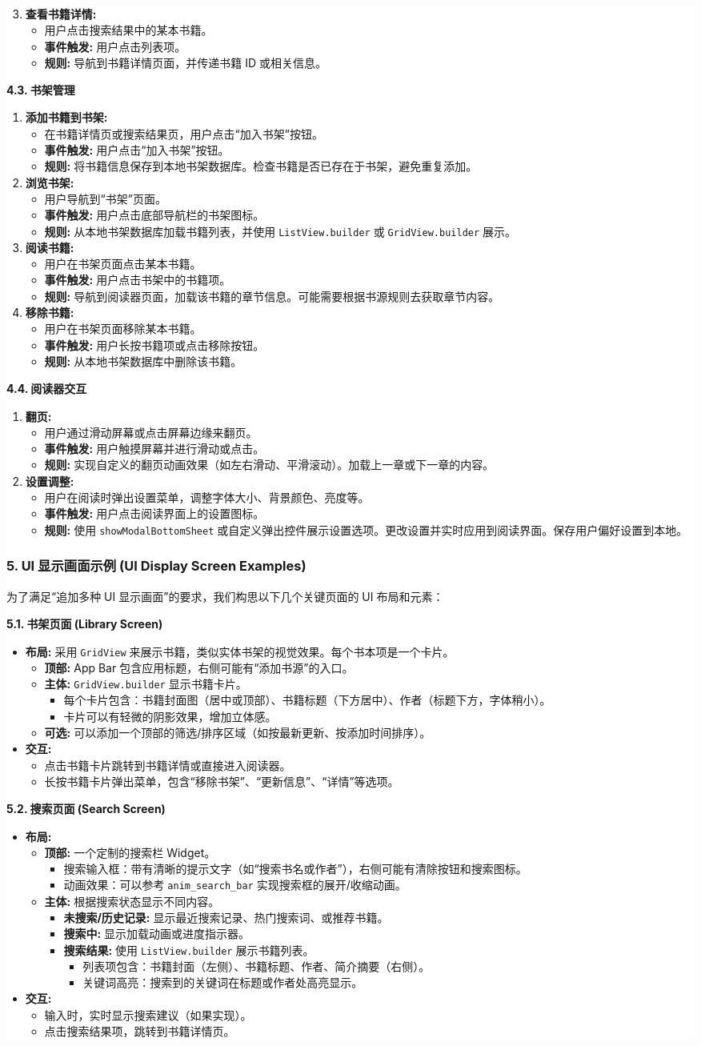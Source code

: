 3.  **查看书籍详情:**
    *   用户点击搜索结果中的某本书籍。
    *   **事件触发:** 用户点击列表项。
    *   **规则:** 导航到书籍详情页面，并传递书籍 ID 或相关信息。

**4.3. 书架管理**

1.  **添加书籍到书架:**
    *   在书籍详情页或搜索结果页，用户点击“加入书架”按钮。
    *   **事件触发:** 用户点击“加入书架”按钮。
    *   **规则:** 将书籍信息保存到本地书架数据库。检查书籍是否已存在于书架，避免重复添加。
2.  **浏览书架:**
    *   用户导航到“书架”页面。
    *   **事件触发:** 用户点击底部导航栏的书架图标。
    *   **规则:** 从本地书架数据库加载书籍列表，并使用 `ListView.builder` 或 `GridView.builder` 展示。
3.  **阅读书籍:**
    *   用户在书架页面点击某本书籍。
    *   **事件触发:** 用户点击书架中的书籍项。
    *   **规则:** 导航到阅读器页面，加载该书籍的章节信息。可能需要根据书源规则去获取章节内容。
4.  **移除书籍:**
    *   用户在书架页面移除某本书籍。
    *   **事件触发:** 用户长按书籍项或点击移除按钮。
    *   **规则:** 从本地书架数据库中删除该书籍。

**4.4. 阅读器交互**

1.  **翻页:**
    *   用户通过滑动屏幕或点击屏幕边缘来翻页。
    *   **事件触发:** 用户触摸屏幕并进行滑动或点击。
    *   **规则:** 实现自定义的翻页动画效果（如左右滑动、平滑滚动）。加载上一章或下一章的内容。
2.  **设置调整:**
    *   用户在阅读时弹出设置菜单，调整字体大小、背景颜色、亮度等。
    *   **事件触发:** 用户点击阅读界面上的设置图标。
    *   **规则:** 使用 `showModalBottomSheet` 或自定义弹出控件展示设置选项。更改设置并实时应用到阅读界面。保存用户偏好设置到本地。

### **5. UI 显示画面示例 (UI Display Screen Examples)**

为了满足“追加多种 UI 显示画面”的要求，我们构思以下几个关键页面的 UI 布局和元素：

**5.1. 书架页面 (Library Screen)**

*   **布局:** 采用 `GridView` 来展示书籍，类似实体书架的视觉效果。每个书本项是一个卡片。
    *   **顶部:** App Bar 包含应用标题，右侧可能有“添加书源”的入口。
    *   **主体:** `GridView.builder` 显示书籍卡片。
        *   每个卡片包含：书籍封面图（居中或顶部）、书籍标题（下方居中）、作者（标题下方，字体稍小）。
        *   卡片可以有轻微的阴影效果，增加立体感。
    *   **可选:** 可以添加一个顶部的筛选/排序区域（如按最新更新、按添加时间排序）。
*   **交互:**
    *   点击书籍卡片跳转到书籍详情或直接进入阅读器。
    *   长按书籍卡片弹出菜单，包含“移除书架”、“更新信息”、“详情”等选项。

**5.2. 搜索页面 (Search Screen)**

*   **布局:**
    *   **顶部:** 一个定制的搜索栏 Widget。
        *   搜索输入框：带有清晰的提示文字（如“搜索书名或作者”），右侧可能有清除按钮和搜索图标。
        *   动画效果：可以参考 `anim_search_bar` 实现搜索框的展开/收缩动画。
    *   **主体:** 根据搜索状态显示不同内容。
        *   **未搜索/历史记录:** 显示最近搜索记录、热门搜索词、或推荐书籍。
        *   **搜索中:** 显示加载动画或进度指示器。
        *   **搜索结果:** 使用 `ListView.builder` 展示书籍列表。
            *   列表项包含：书籍封面（左侧）、书籍标题、作者、简介摘要（右侧）。
            *   关键词高亮：搜索到的关键词在标题或作者处高亮显示。
*   **交互:**
    *   输入时，实时显示搜索建议（如果实现）。
    *   点击搜索结果项，跳转到书籍详情页。
